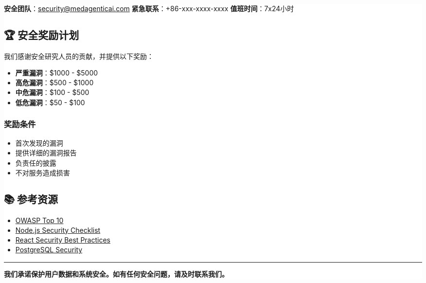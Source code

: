 **安全团队**：security@medagenticai.com
**紧急联系**：+86-xxx-xxxx-xxxx
**值班时间**：7x24小时

## 🏆 安全奖励计划

我们感谢安全研究人员的贡献，并提供以下奖励：

- **严重漏洞**：$1000 - $5000
- **高危漏洞**：$500 - $1000
- **中危漏洞**：$100 - $500
- **低危漏洞**：$50 - $100

### 奖励条件
- 首次发现的漏洞
- 提供详细的漏洞报告
- 负责任的披露
- 不对服务造成损害

## 📚 参考资源

- [OWASP Top 10](https://owasp.org/www-project-top-ten/)
- [Node.js Security Checklist](https://blog.risingstack.com/node-js-security-checklist/)
- [React Security Best Practices](https://snyk.io/blog/10-react-security-best-practices/)
- [PostgreSQL Security](https://www.postgresql.org/docs/current/security.html)

---

**我们承诺保护用户数据和系统安全。如有任何安全问题，请及时联系我们。** 